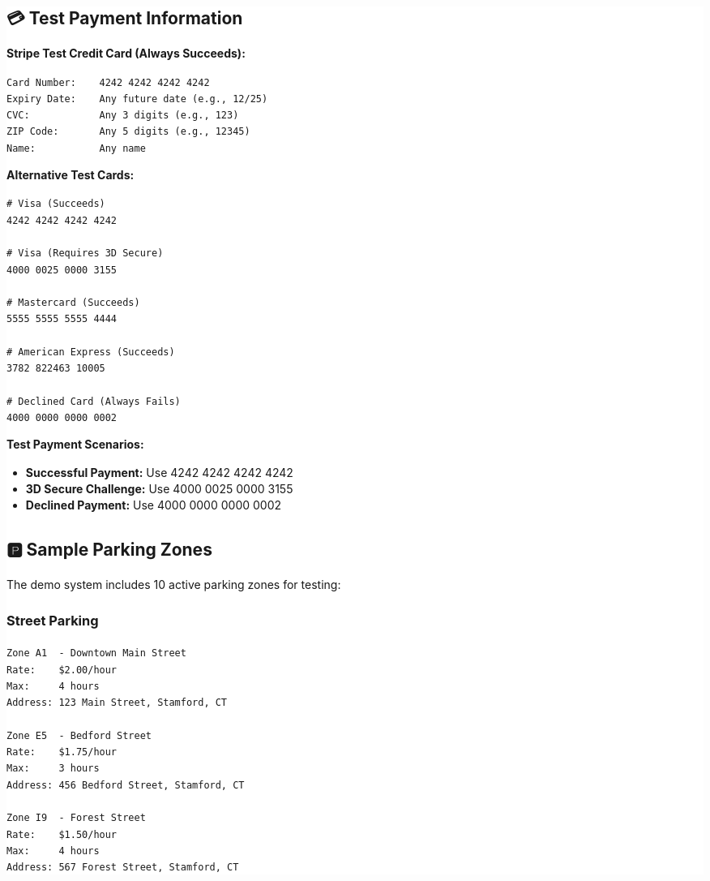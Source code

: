 ## 💳 Test Payment Information

**Stripe Test Credit Card (Always Succeeds):**
```
Card Number:    4242 4242 4242 4242
Expiry Date:    Any future date (e.g., 12/25)
CVC:            Any 3 digits (e.g., 123)
ZIP Code:       Any 5 digits (e.g., 12345)
Name:           Any name
```

**Alternative Test Cards:**
```
# Visa (Succeeds)
4242 4242 4242 4242

# Visa (Requires 3D Secure)
4000 0025 0000 3155

# Mastercard (Succeeds)
5555 5555 5555 4444

# American Express (Succeeds)
3782 822463 10005

# Declined Card (Always Fails)
4000 0000 0000 0002
```

**Test Payment Scenarios:**
- **Successful Payment:** Use 4242 4242 4242 4242
- **3D Secure Challenge:** Use 4000 0025 0000 3155
- **Declined Payment:** Use 4000 0000 0000 0002

## 🅿️ Sample Parking Zones

The demo system includes 10 active parking zones for testing:

### Street Parking
```
Zone A1  - Downtown Main Street
Rate:    $2.00/hour
Max:     4 hours
Address: 123 Main Street, Stamford, CT

Zone E5  - Bedford Street
Rate:    $1.75/hour
Max:     3 hours
Address: 456 Bedford Street, Stamford, CT

Zone I9  - Forest Street
Rate:    $1.50/hour
Max:     4 hours
Address: 567 Forest Street, Stamford, CT
```
